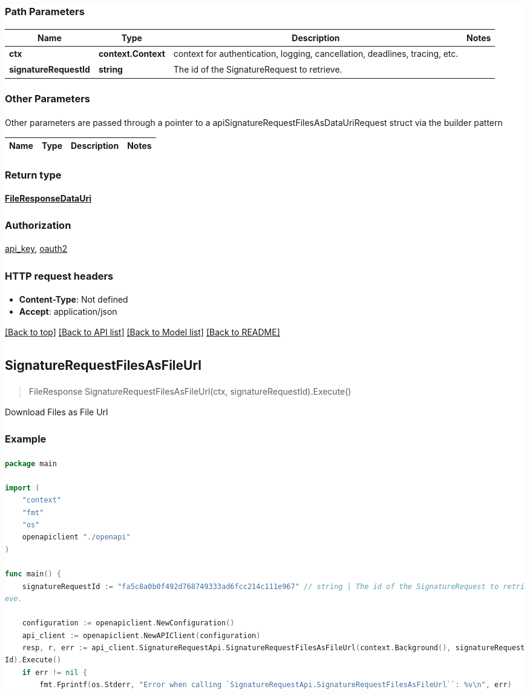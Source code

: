 ### Path Parameters


Name | Type | Description  | Notes
------------- | ------------- | ------------- | -------------
**ctx** | **context.Context** | context for authentication, logging, cancellation, deadlines, tracing, etc.
**signatureRequestId** | **string** | The id of the SignatureRequest to retrieve. | 

### Other Parameters

Other parameters are passed through a pointer to a apiSignatureRequestFilesAsDataUriRequest struct via the builder pattern


Name | Type | Description  | Notes
------------- | ------------- | ------------- | -------------


### Return type

[**FileResponseDataUri**](FileResponseDataUri.md)

### Authorization

[api_key](../README.md#api_key), [oauth2](../README.md#oauth2)

### HTTP request headers

- **Content-Type**: Not defined
- **Accept**: application/json

[[Back to top]](#) [[Back to API list]](../README.md#documentation-for-api-endpoints)
[[Back to Model list]](../README.md#documentation-for-models)
[[Back to README]](../README.md)


## SignatureRequestFilesAsFileUrl

> FileResponse SignatureRequestFilesAsFileUrl(ctx, signatureRequestId).Execute()

Download Files as File Url



### Example

```go
package main

import (
    "context"
    "fmt"
    "os"
    openapiclient "./openapi"
)

func main() {
    signatureRequestId := "fa5c8a0b0f492d768749333ad6fcc214c111e967" // string | The id of the SignatureRequest to retrieve.

    configuration := openapiclient.NewConfiguration()
    api_client := openapiclient.NewAPIClient(configuration)
    resp, r, err := api_client.SignatureRequestApi.SignatureRequestFilesAsFileUrl(context.Background(), signatureRequestId).Execute()
    if err != nil {
        fmt.Fprintf(os.Stderr, "Error when calling `SignatureRequestApi.SignatureRequestFilesAsFileUrl``: %v\n", err)
```